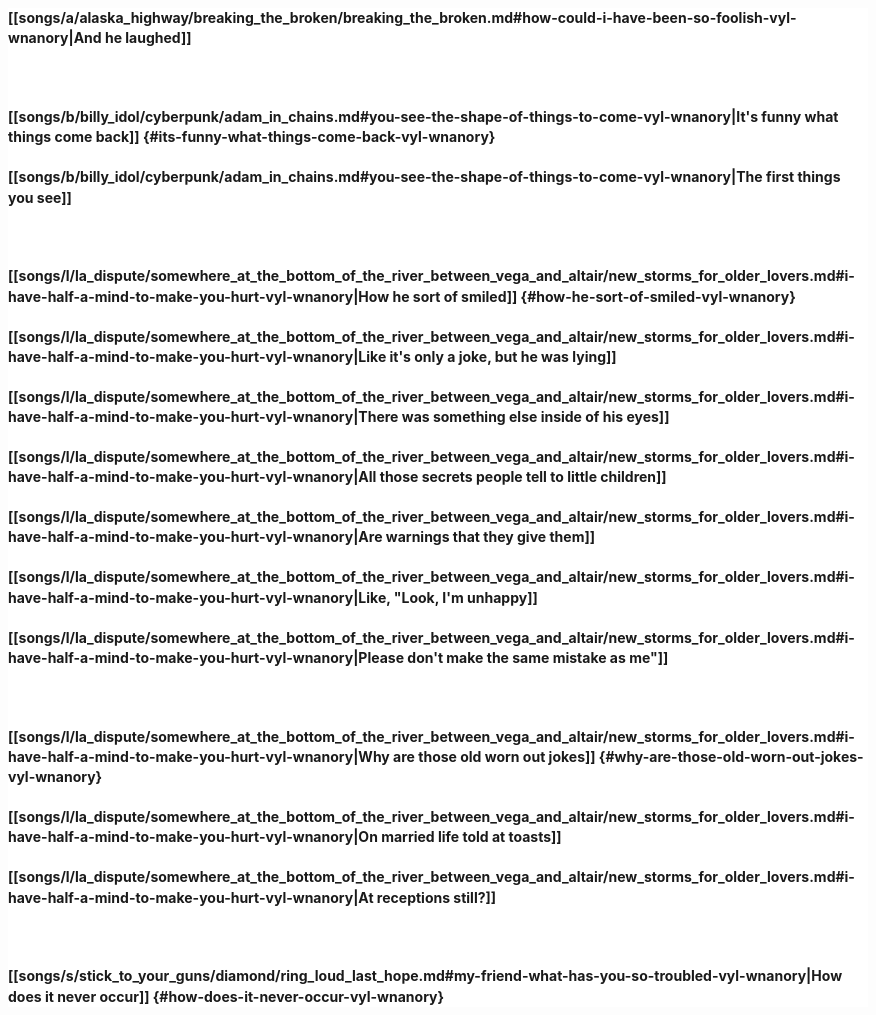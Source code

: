 #### [[songs/a/alaska_highway/breaking_the_broken/breaking_the_broken.md#how-could-i-have-been-so-foolish-vyl-wnanory|And he laughed]]
&nbsp;
#### [[songs/b/billy_idol/cyberpunk/adam_in_chains.md#you-see-the-shape-of-things-to-come-vyl-wnanory|It's funny what things come back]] {#its-funny-what-things-come-back-vyl-wnanory}
#### [[songs/b/billy_idol/cyberpunk/adam_in_chains.md#you-see-the-shape-of-things-to-come-vyl-wnanory|The first things you see]]
&nbsp;
#### [[songs/l/la_dispute/somewhere_at_the_bottom_of_the_river_between_vega_and_altair/new_storms_for_older_lovers.md#i-have-half-a-mind-to-make-you-hurt-vyl-wnanory|How he sort of smiled]] {#how-he-sort-of-smiled-vyl-wnanory}
#### [[songs/l/la_dispute/somewhere_at_the_bottom_of_the_river_between_vega_and_altair/new_storms_for_older_lovers.md#i-have-half-a-mind-to-make-you-hurt-vyl-wnanory|Like it's only a joke, but he was lying]]
#### [[songs/l/la_dispute/somewhere_at_the_bottom_of_the_river_between_vega_and_altair/new_storms_for_older_lovers.md#i-have-half-a-mind-to-make-you-hurt-vyl-wnanory|There was something else inside of his eyes]]
#### [[songs/l/la_dispute/somewhere_at_the_bottom_of_the_river_between_vega_and_altair/new_storms_for_older_lovers.md#i-have-half-a-mind-to-make-you-hurt-vyl-wnanory|All those secrets people tell to little children]]
#### [[songs/l/la_dispute/somewhere_at_the_bottom_of_the_river_between_vega_and_altair/new_storms_for_older_lovers.md#i-have-half-a-mind-to-make-you-hurt-vyl-wnanory|Are warnings that they give them]]
#### [[songs/l/la_dispute/somewhere_at_the_bottom_of_the_river_between_vega_and_altair/new_storms_for_older_lovers.md#i-have-half-a-mind-to-make-you-hurt-vyl-wnanory|Like, "Look, I'm unhappy]]
#### [[songs/l/la_dispute/somewhere_at_the_bottom_of_the_river_between_vega_and_altair/new_storms_for_older_lovers.md#i-have-half-a-mind-to-make-you-hurt-vyl-wnanory|Please don't make the same mistake as me"]]
&nbsp;
#### [[songs/l/la_dispute/somewhere_at_the_bottom_of_the_river_between_vega_and_altair/new_storms_for_older_lovers.md#i-have-half-a-mind-to-make-you-hurt-vyl-wnanory|Why are those old worn out jokes]] {#why-are-those-old-worn-out-jokes-vyl-wnanory}
#### [[songs/l/la_dispute/somewhere_at_the_bottom_of_the_river_between_vega_and_altair/new_storms_for_older_lovers.md#i-have-half-a-mind-to-make-you-hurt-vyl-wnanory|On married life told at toasts]]
#### [[songs/l/la_dispute/somewhere_at_the_bottom_of_the_river_between_vega_and_altair/new_storms_for_older_lovers.md#i-have-half-a-mind-to-make-you-hurt-vyl-wnanory|At receptions still?]]
&nbsp;
#### [[songs/s/stick_to_your_guns/diamond/ring_loud_last_hope.md#my-friend-what-has-you-so-troubled-vyl-wnanory|How does it never occur]] {#how-does-it-never-occur-vyl-wnanory}